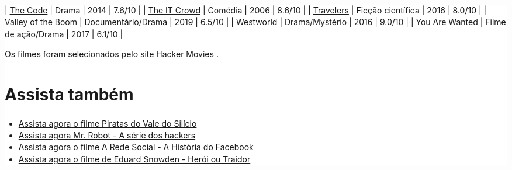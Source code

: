 | [The Code](https://www.imdb.com/title/tt3914672/)                                          | Drama                      | 2014 | 7.6/10 |
| [The IT Crowd](https://www.imdb.com/title/tt0487831/)                                      | Comédia                    | 2006 | 8.6/10 |
| [Travelers](https://www.imdb.com/title/tt5651844/)                                         | Ficção científica          | 2016 | 8.0/10 |
| [Valley of the Boom](https://www.imdb.com/title/tt7768092/)                                | Documentário/Drama         | 2019 | 6.5/10 |
| [Westworld](https://www.imdb.com/title/tt0475784/)                                         | Drama/Mystério             | 2016 | 9.0/10 |
| [You Are Wanted](https://www.imdb.com/title/tt5462886/)                                    | Filme de ação/Drama        | 2017 | 6.1/10 |

Os filmes foram selecionados pelo site [Hacker Movies](https://hackermovie.club/) .

# Assista também
+ [Assista agora o filme Piratas do Vale do Silício](https://terminalroot.com.br/2019/08/assista-agora-o-filme-piratas-do-vale-do-silicio.html)
+ [Assista agora Mr. Robot - A série dos hackers](https://terminalroot.com.br/2020/06/assista-agora-mr-robot-a-serie-dos-hackers.html)
+ [Assista agora o filme A Rede Social - A História do Facebook](https://terminalroot.com.br/2019/08/assista-agora-o-filme-a-rede-social-a-historia-do-facebook.html)
+ [Assista agora o filme de Eduard Snowden - Herói ou Traidor](https://terminalroot.com.br/2019/07/assista-o-filme-de-eduard-snowden-completo.html)


<script async src="https://pagead2.googlesyndication.com/pagead/js/adsbygoogle.js"></script>

<ins class="adsbygoogle"
style="display:block"
data-ad-client="ca-pub-2838251107855362"
data-ad-slot="2327980059"
data-ad-format="auto"
data-full-width-responsive="true"></ins>
<script>
(adsbygoogle = window.adsbygoogle || []).push({});
</script>



